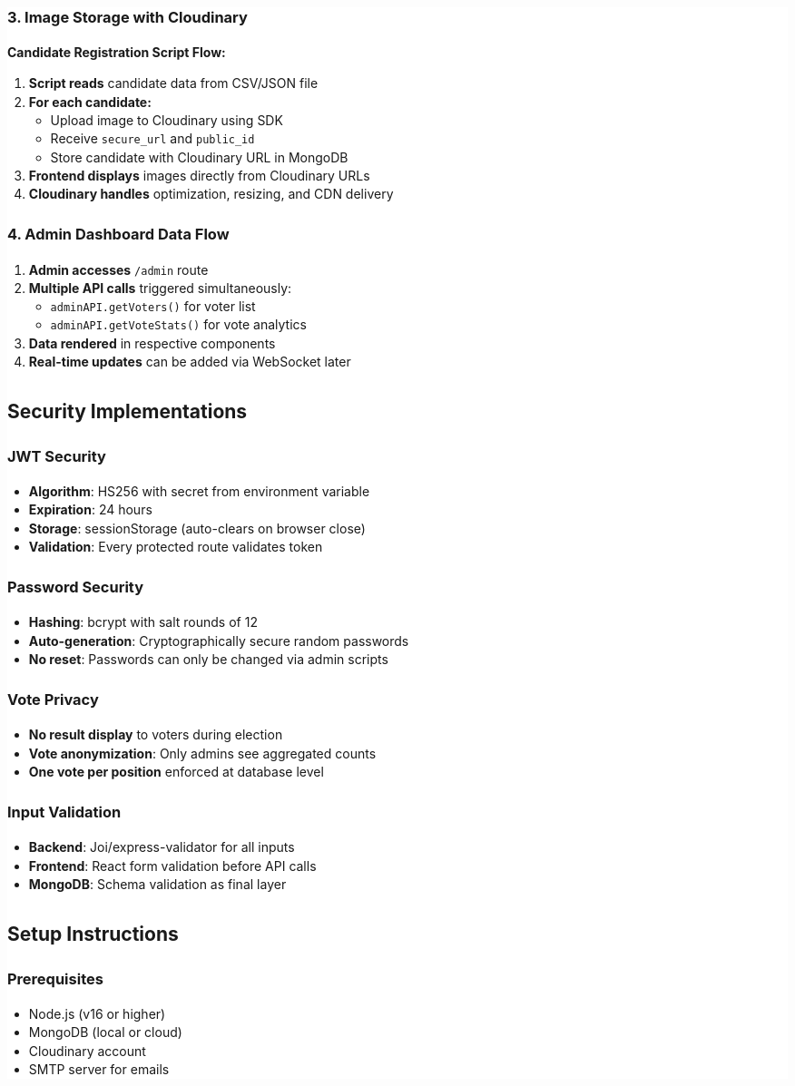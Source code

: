 ### 3. Image Storage with Cloudinary
**Candidate Registration Script Flow:**
1. **Script reads** candidate data from CSV/JSON file
2. **For each candidate:**
   - Upload image to Cloudinary using SDK
   - Receive `secure_url` and `public_id`
   - Store candidate with Cloudinary URL in MongoDB
3. **Frontend displays** images directly from Cloudinary URLs
4. **Cloudinary handles** optimization, resizing, and CDN delivery

### 4. Admin Dashboard Data Flow
1. **Admin accesses** `/admin` route
2. **Multiple API calls** triggered simultaneously:
   - `adminAPI.getVoters()` for voter list
   - `adminAPI.getVoteStats()` for vote analytics
3. **Data rendered** in respective components
4. **Real-time updates** can be added via WebSocket later

## Security Implementations

### JWT Security
- **Algorithm**: HS256 with secret from environment variable
- **Expiration**: 24 hours
- **Storage**: sessionStorage (auto-clears on browser close)
- **Validation**: Every protected route validates token

### Password Security
- **Hashing**: bcrypt with salt rounds of 12
- **Auto-generation**: Cryptographically secure random passwords
- **No reset**: Passwords can only be changed via admin scripts

### Vote Privacy
- **No result display** to voters during election
- **Vote anonymization**: Only admins see aggregated counts
- **One vote per position** enforced at database level

### Input Validation
- **Backend**: Joi/express-validator for all inputs
- **Frontend**: React form validation before API calls
- **MongoDB**: Schema validation as final layer

## Setup Instructions

### Prerequisites
- Node.js (v16 or higher)
- MongoDB (local or cloud)
- Cloudinary account
- SMTP server for emails

